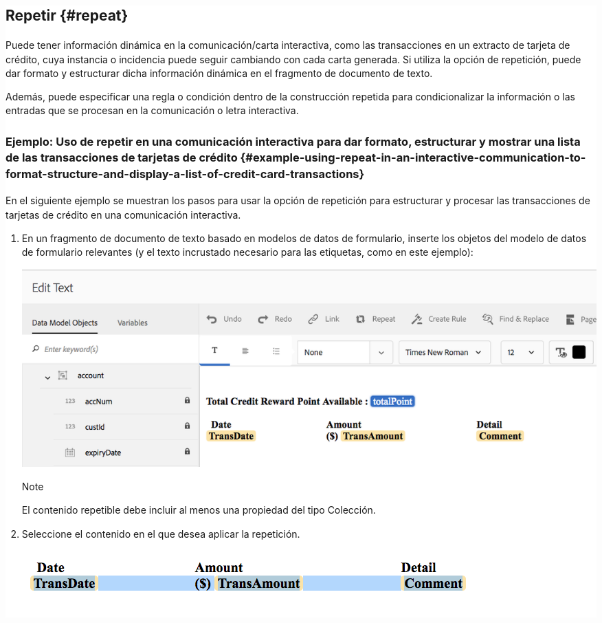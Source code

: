 ## Repetir {#repeat}

Puede tener información dinámica en la comunicación/carta interactiva, como las transacciones en un extracto de tarjeta de crédito, cuya instancia o incidencia puede seguir cambiando con cada carta generada. Si utiliza la opción de repetición, puede dar formato y estructurar dicha información dinámica en el fragmento de documento de texto.

Además, puede especificar una regla o condición dentro de la construcción repetida para condicionalizar la información o las entradas que se procesan en la comunicación o letra interactiva.

### Ejemplo: Uso de repetir en una comunicación interactiva para dar formato, estructurar y mostrar una lista de las transacciones de tarjetas de crédito {#example-using-repeat-in-an-interactive-communication-to-format-structure-and-display-a-list-of-credit-card-transactions}

En el siguiente ejemplo se muestran los pasos para usar la opción de repetición para estructurar y procesar las transacciones de tarjetas de crédito en una comunicación interactiva.

1. En un fragmento de documento de texto basado en modelos de datos de formulario, inserte los objetos del modelo de datos de formulario relevantes (y el texto incrustado necesario para las etiquetas, como en este ejemplo):

   ![1_elementstext](assets/1_elementstext.png)

   >[!NOTE]
   >
   >El contenido repetible debe incluir al menos una propiedad del tipo Colección.

1. Seleccione el contenido en el que desea aplicar la repetición.

   ![2_selección](assets/2_selection.png)
